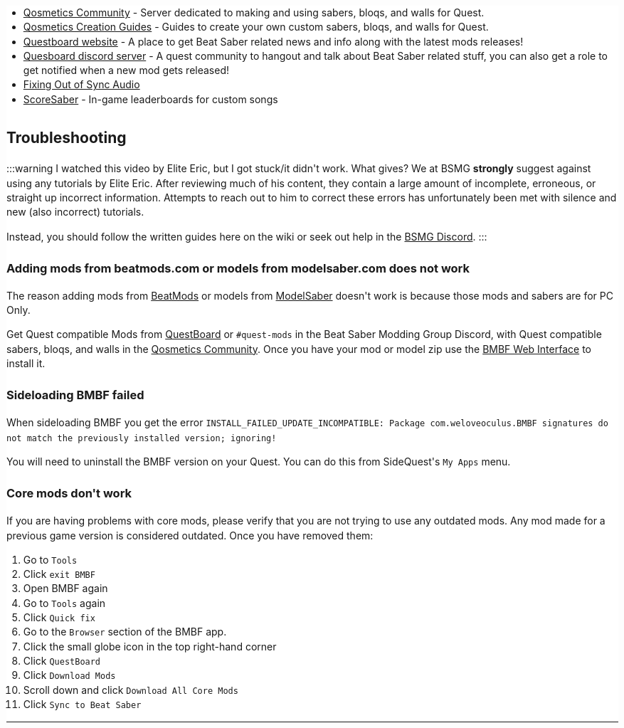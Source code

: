 * [Qosmetics Community](https://discord.gg/qosmetics) - Server dedicated to making and using sabers, bloqs, and walls for Quest.
* [Qosmetics Creation Guides](https://github.com/RedBrumbler/Qosmetics/wiki) - Guides to create your own custom sabers, bloqs, and walls for Quest.
* [Questboard website](https://questmodding.com) - A place to get Beat Saber related news and info along with the latest mods releases!
* [Quesboard discord server](https://discord.gg/P7sUKVnP) - A quest community to hangout and talk about Beat Saber related stuff, you can also get a role to get notified when a new mod gets released!
* [Fixing Out of Sync Audio](https://bsaber.com/quest-out-of-sync/)
* [ScoreSaber](https://new.scoresaber.com/quest) - In-game leaderboards for custom songs

## Troubleshooting
:::warning I watched this video by Elite Eric, but I got stuck/it didn't work. What gives? We at BSMG **strongly** suggest against using any tutorials by Elite Eric. After reviewing much of his content, they contain a large amount of incomplete, erroneous, or straight up incorrect information. Attempts to reach out to him to correct these errors has unfortunately been met with silence and new (also incorrect) tutorials.

Instead, you should follow the written guides here on the wiki or seek out help in the [BSMG Discord](https://discord.gg/beatsabermods). :::

### Adding mods from beatmods.com or models from modelsaber.com does not work
The reason adding mods from [BeatMods](https://beatmods.com/) or models from [ModelSaber](https://modelsaber.com/) doesn't work is because those mods and sabers are for PC Only.

Get Quest compatible Mods from [QuestBoard](https://www.questmodding.com/) or `#quest-mods` in the Beat Saber Modding Group Discord, with Quest compatible sabers, bloqs, and walls in the [Qosmetics Community](https://discord.gg/qosmetics). Once you have your mod or model zip use the [BMBF Web Interface](#using-your-pc) to install it.

### Sideloading BMBF failed
When sideloading BMBF you get the error `INSTALL_FAILED_UPDATE_INCOMPATIBLE: Package com.weloveoculus.BMBF
signatures do not match the previously installed version; ignoring!`

You will need to uninstall the BMBF version on your Quest. You can do this from SideQuest's `My Apps` menu.

### Core mods don't work

If you are having problems with core mods, please verify that you are not trying to use any outdated mods. Any mod made for a previous game version is considered outdated. Once you have removed them:

1. Go to `Tools`
2. Click `exit BMBF`
3. Open BMBF again
4. Go to `Tools` again
5. Click `Quick fix`
6. Go to the `Browser` section of the BMBF app.
7. Click the small globe icon in the top right-hand corner
8. Click `QuestBoard`
9. Click `Download Mods`
10. Scroll down and click `Download All Core Mods`
11. Click `Sync to Beat Saber`

---